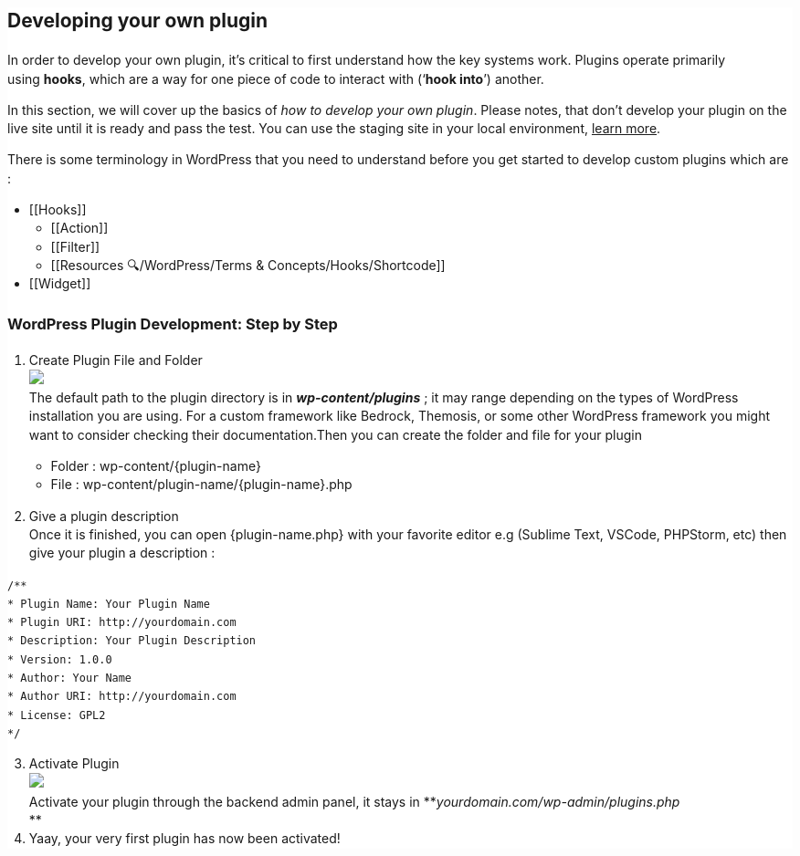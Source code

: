 ## Developing your own plugin

In order to develop your own plugin, it’s critical to first understand how the key systems work. Plugins operate primarily using **hooks**, which are a way for one piece of code to interact with (‘**hook into**’) another.

In this section, we will cover up the basics of _how to develop your own plugin_. Please notes, that don’t develop your plugin on the live site until it is ready and pass the test. You can use the staging site in your local environment, [learn more](https://wiki.artistudio.xyz/docs/wordpress/wp-environment/).

There is some terminology in WordPress that you need to understand before you get started to develop custom plugins which are :
- [[Hooks]]
	- [[Action]]
	- [[Filter]]
	- [[Resources 🔍/WordPress/Terms & Concepts/Hooks/Shortcode]]
- [[Widget]]

### WordPress Plugin Development: Step by Step

1.  Create Plugin File and Folder  
    ![](https://wiki.artistudio.xyz/wp-content/uploads/2021/01/WP-Plugins-Folder.png)  
    The default path to the plugin directory is in _**wp-content/plugins**_ ; it may range depending on the types of WordPress installation you are using. For a custom framework like Bedrock, Themosis, or some other WordPress framework you might want to consider checking their documentation.Then you can create the folder and file for your plugin
    
    -   Folder : wp-content/{plugin-name}
    -   File : wp-content/plugin-name/{plugin-name}.php
2.  Give a plugin description  
    Once it is finished, you can open {plugin-name.php} with your favorite editor e.g (Sublime Text, VSCode, PHPStorm, etc) then give your plugin a description :

```
/**
* Plugin Name: Your Plugin Name
* Plugin URI: http://yourdomain.com
* Description: Your Plugin Description
* Version: 1.0.0
* Author: Your Name
* Author URI: http://yourdomain.com
* License: GPL2
*/
```

3.  Activate Plugin  
    ![](https://wiki.artistudio.xyz/wp-content/uploads/2021/01/WP-Plugins-Custom-Plugin.png)  
    Activate your plugin through the backend admin panel, it stays in **_yourdomain.com/wp-admin/plugins.php_  
    **
4.  Yaay, your very first plugin has now been activated!
